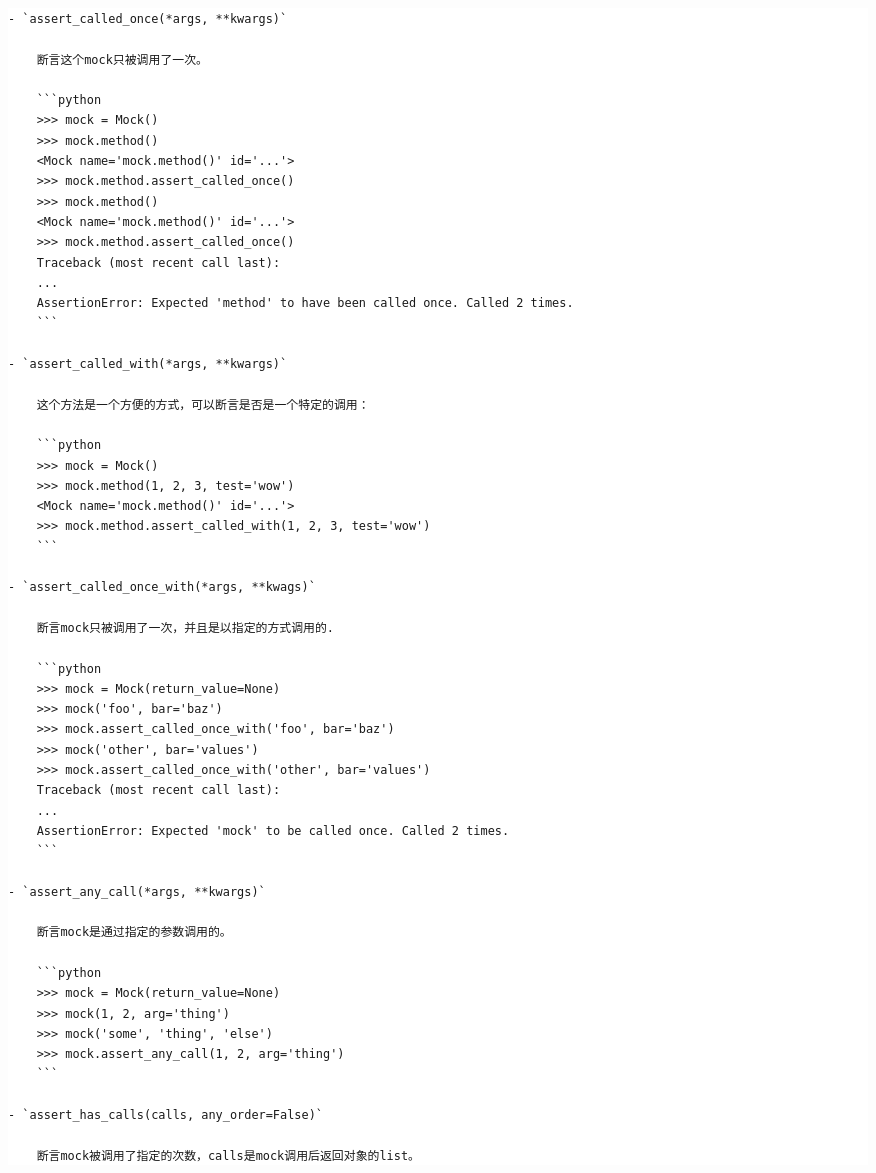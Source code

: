     - `assert_called_once(*args, **kwargs)`

        断言这个mock只被调用了一次。

        ```python
        >>> mock = Mock()
        >>> mock.method()
        <Mock name='mock.method()' id='...'>
        >>> mock.method.assert_called_once()
        >>> mock.method()
        <Mock name='mock.method()' id='...'>
        >>> mock.method.assert_called_once()
        Traceback (most recent call last):
        ...
        AssertionError: Expected 'method' to have been called once. Called 2 times.
        ```

    - `assert_called_with(*args, **kwargs)`

        这个方法是一个方便的方式，可以断言是否是一个特定的调用：

        ```python
        >>> mock = Mock()
        >>> mock.method(1, 2, 3, test='wow')
        <Mock name='mock.method()' id='...'>
        >>> mock.method.assert_called_with(1, 2, 3, test='wow')
        ```

    - `assert_called_once_with(*args, **kwags)`

        断言mock只被调用了一次，并且是以指定的方式调用的.

        ```python
        >>> mock = Mock(return_value=None)
        >>> mock('foo', bar='baz')
        >>> mock.assert_called_once_with('foo', bar='baz')
        >>> mock('other', bar='values')
        >>> mock.assert_called_once_with('other', bar='values')
        Traceback (most recent call last):
        ...
        AssertionError: Expected 'mock' to be called once. Called 2 times.
        ```

    - `assert_any_call(*args, **kwargs)`

        断言mock是通过指定的参数调用的。

        ```python
        >>> mock = Mock(return_value=None)
        >>> mock(1, 2, arg='thing')
        >>> mock('some', 'thing', 'else')
        >>> mock.assert_any_call(1, 2, arg='thing')
        ```

    - `assert_has_calls(calls, any_order=False)`

        断言mock被调用了指定的次数，calls是mock调用后返回对象的list。
